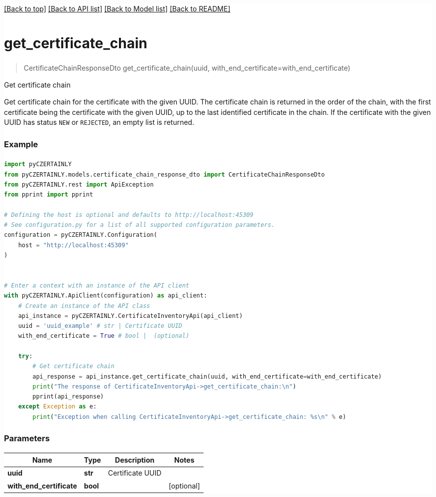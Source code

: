 [[Back to top]](#) [[Back to API list]](../README.md#documentation-for-api-endpoints) [[Back to Model list]](../README.md#documentation-for-models) [[Back to README]](../README.md)

# **get_certificate_chain**
> CertificateChainResponseDto get_certificate_chain(uuid, with_end_certificate=with_end_certificate)

Get certificate chain

Get certificate chain for the certificate with the given UUID. The certificate chain is returned in the order of the chain, with the first certificate being the certificate with the given UUID, up to the last identified certificate in the chain. If the certificate with the given UUID has status `NEW` or `REJECTED`, an empty list is returned.

### Example


```python
import pyCZERTAINLY
from pyCZERTAINLY.models.certificate_chain_response_dto import CertificateChainResponseDto
from pyCZERTAINLY.rest import ApiException
from pprint import pprint

# Defining the host is optional and defaults to http://localhost:45309
# See configuration.py for a list of all supported configuration parameters.
configuration = pyCZERTAINLY.Configuration(
    host = "http://localhost:45309"
)


# Enter a context with an instance of the API client
with pyCZERTAINLY.ApiClient(configuration) as api_client:
    # Create an instance of the API class
    api_instance = pyCZERTAINLY.CertificateInventoryApi(api_client)
    uuid = 'uuid_example' # str | Certificate UUID
    with_end_certificate = True # bool |  (optional)

    try:
        # Get certificate chain
        api_response = api_instance.get_certificate_chain(uuid, with_end_certificate=with_end_certificate)
        print("The response of CertificateInventoryApi->get_certificate_chain:\n")
        pprint(api_response)
    except Exception as e:
        print("Exception when calling CertificateInventoryApi->get_certificate_chain: %s\n" % e)
```



### Parameters


Name | Type | Description  | Notes
------------- | ------------- | ------------- | -------------
 **uuid** | **str**| Certificate UUID | 
 **with_end_certificate** | **bool**|  | [optional] 
